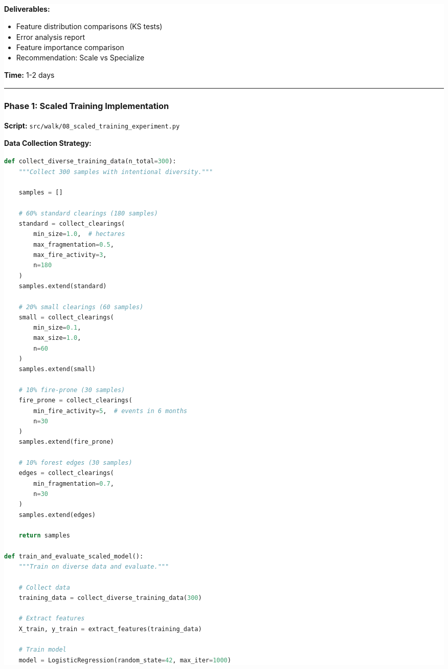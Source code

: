 **Deliverables:**
- Feature distribution comparisons (KS tests)
- Error analysis report
- Feature importance comparison
- Recommendation: Scale vs Specialize

**Time:** 1-2 days

---

### Phase 1: Scaled Training Implementation

**Script:** `src/walk/08_scaled_training_experiment.py`

**Data Collection Strategy:**

```python
def collect_diverse_training_data(n_total=300):
    """Collect 300 samples with intentional diversity."""

    samples = []

    # 60% standard clearings (180 samples)
    standard = collect_clearings(
        min_size=1.0,  # hectares
        max_fragmentation=0.5,
        max_fire_activity=3,
        n=180
    )
    samples.extend(standard)

    # 20% small clearings (60 samples)
    small = collect_clearings(
        min_size=0.1,
        max_size=1.0,
        n=60
    )
    samples.extend(small)

    # 10% fire-prone (30 samples)
    fire_prone = collect_clearings(
        min_fire_activity=5,  # events in 6 months
        n=30
    )
    samples.extend(fire_prone)

    # 10% forest edges (30 samples)
    edges = collect_clearings(
        min_fragmentation=0.7,
        n=30
    )
    samples.extend(edges)

    return samples

def train_and_evaluate_scaled_model():
    """Train on diverse data and evaluate."""

    # Collect data
    training_data = collect_diverse_training_data(300)

    # Extract features
    X_train, y_train = extract_features(training_data)

    # Train model
    model = LogisticRegression(random_state=42, max_iter=1000)
```